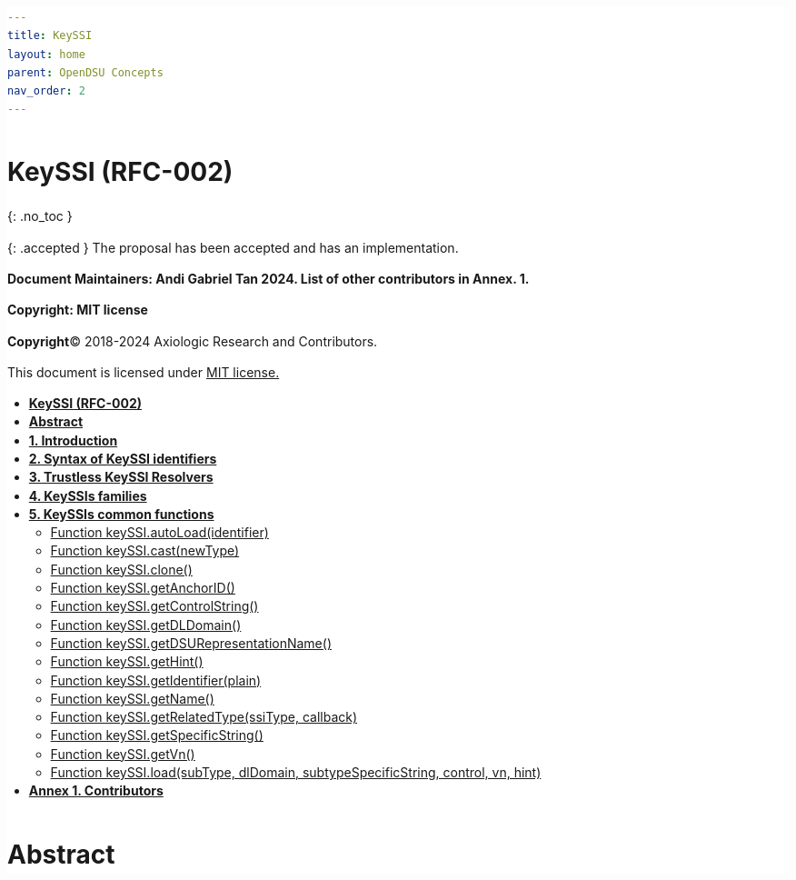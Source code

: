 ```yaml
---
title: KeySSI 
layout: home
parent: OpenDSU Concepts
nav_order: 2
---
```


# **KeySSI (RFC-002)**
{: .no_toc }

{: .accepted }
The proposal has been accepted and has an implementation.


**Document Maintainers: Andi Gabriel Tan 2024. List of other contributors in Annex. 1.**

**Copyright: MIT license**

 **Copyright**© 2018-2024 Axiologic Research and Contributors.

This document is licensed under [MIT license.](https://en.wikipedia.org/wiki/MIT_License)



* [**KeySSI (RFC-002)**](#keyssi-rfc-002)
* [**Abstract**](#abstract)
* [**1. Introduction**](#1-introduction)
* [**2. Syntax of KeySSI identifiers**](#2-syntax-of-keyssi-identifiers)
* [**3. Trustless KeySSI Resolvers**](#3-trustless-keyssi-resolvers)
* [**4. KeySSIs families**](#4-keyssis-families)
* [**5. KeySSIs common functions**](#5-keyssis-common-functions)
  * [Function keySSI.autoLoad(identifier)](#function-keyssiautoloadidentifier)
  * [Function keySSI.cast(newType)](#function-keyssicastnewtype)
  * [Function keySSI.clone()](#function-keyssiclone)
  * [Function keySSI.getAnchorID()](#function-keyssigetanchorid)
  * [Function keySSI.getControlString()](#function-keyssigetcontrolstring)
  * [Function keySSI.getDLDomain()](#function-keyssigetdldomain)
  * [Function keySSI.getDSURepresentationName()](#function-keyssigetdsurepresentationname)
  * [Function keySSI.getHint()](#function-keyssigethint)
  * [Function keySSI.getIdentifier(plain)](#function-keyssigetidentifierplain)
  * [Function keySSI.getName()](#function-keyssigetname)
  * [Function keySSI.getRelatedType(ssiType, callback)](#function-keyssigetrelatedtypessitype-callback)
  * [Function keySSI.getSpecificString()](#function-keyssigetspecificstring)
  * [Function keySSI.getVn()](#function-keyssigetvn)
  * [Function keySSI.load(subType, dlDomain, subtypeSpecificString, control, vn, hint)](#function-keyssiloadsubtype-dldomain-subtypespecificstring-control-vn-hint)
* [**Annex 1. Contributors**](#annex-1-contributors)



# **Abstract**
